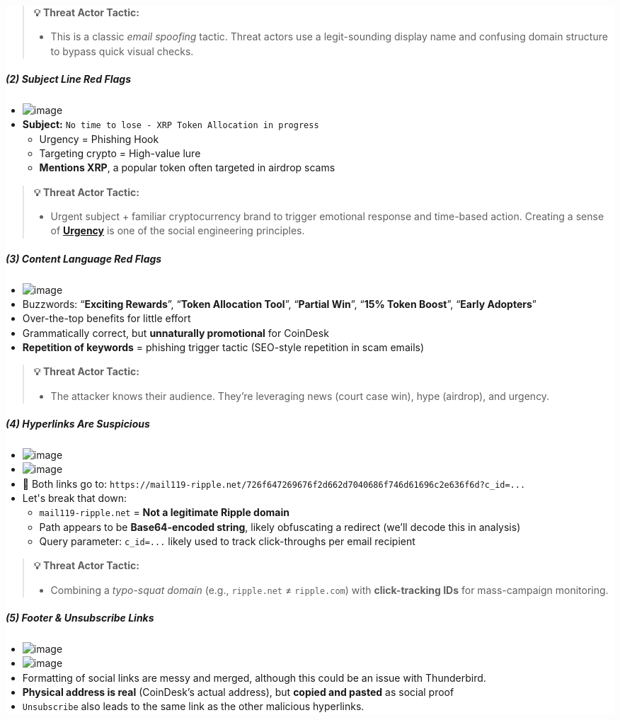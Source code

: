 > **💡 Threat Actor Tactic:**
> - This is a classic *email spoofing* tactic. Threat actors use a legit-sounding display name and confusing domain structure to bypass quick visual checks.

##### **(2) Subject Line Red Flags**

- ![image](https://github.com/user-attachments/assets/58cfc573-7e50-4c84-abfb-9d3aa06873c3)
- **Subject:** `No time to lose - XRP Token Allocation in progress`
	- Urgency = Phishing Hook
	- Targeting crypto = High-value lure
	- **Mentions XRP**, a popular token often targeted in airdrop scams

> **💡 Threat Actor Tactic:**
> - Urgent subject + familiar cryptocurrency brand to trigger emotional response and time-based action. Creating a sense of **[Urgency](https://www.codecademy.com/learn/cyber-attacks/modules/social-engineering/cheatsheet)** is one of the social engineering principles.

##### **(3) Content Language Red Flags**

- ![image](https://github.com/user-attachments/assets/d0677d2d-7712-4c42-8c26-af04156cc48d)
- Buzzwords: “**Exciting Rewards**”, “**Token Allocation Tool**”, “**Partial Win**”, “**15% Token Boost**”, “**Early Adopters**”
- Over-the-top benefits for little effort
- Grammatically correct, but **unnaturally promotional** for CoinDesk
- **Repetition of keywords** = phishing trigger tactic (SEO-style repetition in scam emails)

> **💡 Threat Actor Tactic:**
> - The attacker knows their audience. They’re leveraging news (court case win), hype (airdrop), and urgency.

##### **(4) Hyperlinks Are Suspicious**

- ![image](https://github.com/user-attachments/assets/41707dc9-3d4b-451a-8902-c93c204d9765)
- ![image](https://github.com/user-attachments/assets/851f28f2-a41a-4cbe-b103-5ce34d2c8af3)
- 🚨 Both links go to: `https://mail119-ripple.net/726f647269676f2d662d7040686f746d61696c2e636f6d?c_id=...`
- Let's break that down:
	- `mail119-ripple.net` = **Not a legitimate Ripple domain**
	- Path appears to be **Base64-encoded string**, likely obfuscating a redirect (we’ll decode this in analysis)
	- Query parameter: `c_id=...` likely used to track click-throughs per email recipient

> **💡 Threat Actor Tactic:**
> - Combining a _typo-squat domain_ (e.g., `ripple.net` ≠ `ripple.com`) with **click-tracking IDs** for mass-campaign monitoring.

##### **(5) Footer & Unsubscribe Links**

- ![image](https://github.com/user-attachments/assets/f019ecb0-4f2c-4881-9439-9a6b8c8f97d3)
- ![image](https://github.com/user-attachments/assets/65526176-4052-4c55-b105-1b87e69fe556)
- Formatting of social links are messy and merged, although this could be an issue with Thunderbird.
- **Physical address is real** (CoinDesk’s actual address), but **copied and pasted** as social proof
- `Unsubscribe` also leads to the same link as the other malicious hyperlinks.
